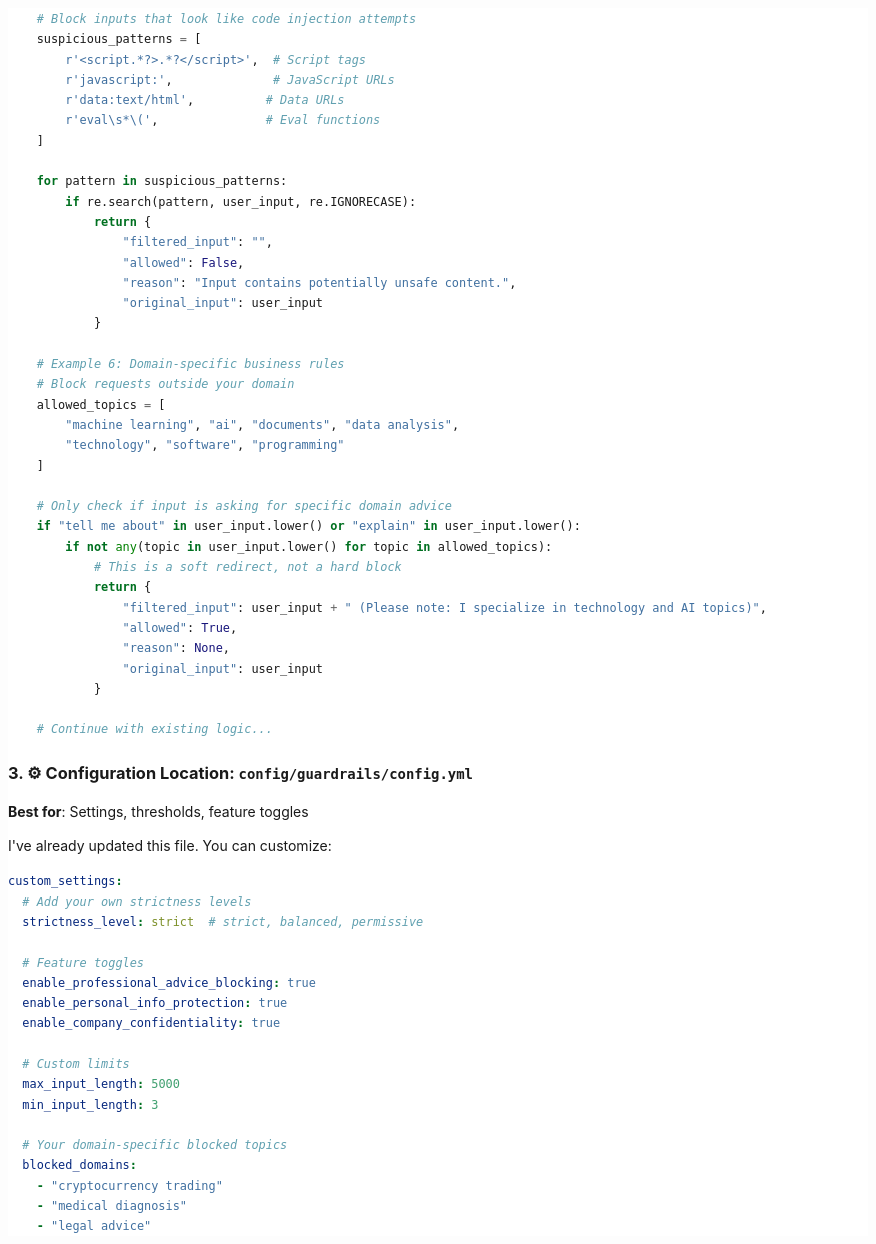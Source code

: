 ```python
    # Block inputs that look like code injection attempts
    suspicious_patterns = [
        r'<script.*?>.*?</script>',  # Script tags
        r'javascript:',              # JavaScript URLs
        r'data:text/html',          # Data URLs
        r'eval\s*\(',               # Eval functions
    ]
    
    for pattern in suspicious_patterns:
        if re.search(pattern, user_input, re.IGNORECASE):
            return {
                "filtered_input": "",
                "allowed": False,
                "reason": "Input contains potentially unsafe content.",
                "original_input": user_input
            }
    
    # Example 6: Domain-specific business rules
    # Block requests outside your domain
    allowed_topics = [
        "machine learning", "ai", "documents", "data analysis", 
        "technology", "software", "programming"
    ]
    
    # Only check if input is asking for specific domain advice
    if "tell me about" in user_input.lower() or "explain" in user_input.lower():
        if not any(topic in user_input.lower() for topic in allowed_topics):
            # This is a soft redirect, not a hard block
            return {
                "filtered_input": user_input + " (Please note: I specialize in technology and AI topics)",
                "allowed": True,
                "reason": None,
                "original_input": user_input
            }
    
    # Continue with existing logic...
```

### **3. ⚙️ Configuration Location: `config/guardrails/config.yml`**
**Best for**: Settings, thresholds, feature toggles

I've already updated this file. You can customize:

```yaml
custom_settings:
  # Add your own strictness levels
  strictness_level: strict  # strict, balanced, permissive
  
  # Feature toggles
  enable_professional_advice_blocking: true
  enable_personal_info_protection: true
  enable_company_confidentiality: true
  
  # Custom limits
  max_input_length: 5000
  min_input_length: 3
  
  # Your domain-specific blocked topics
  blocked_domains:
    - "cryptocurrency trading"
    - "medical diagnosis" 
    - "legal advice"
```